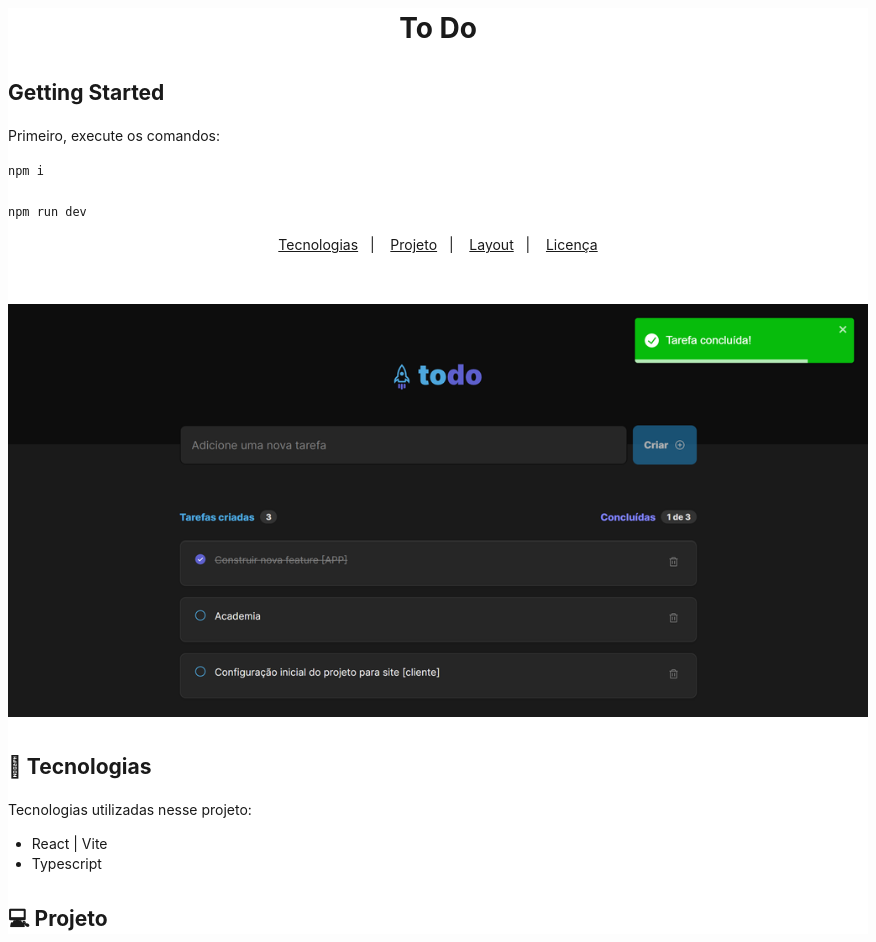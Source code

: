 <h1 align="center"> To Do </h1>

## Getting Started

Primeiro, execute os comandos:

```bash
npm i

npm run dev
```

<p align="center">
  <a href="#-tecnologias">Tecnologias</a>&nbsp;&nbsp;&nbsp;|&nbsp;&nbsp;&nbsp;
  <a href="#-projeto">Projeto</a>&nbsp;&nbsp;&nbsp;|&nbsp;&nbsp;&nbsp;
  <a href="#-layout">Layout</a>&nbsp;&nbsp;&nbsp;|&nbsp;&nbsp;&nbsp;
  <a href="#memo-licença">Licença</a>
</p>

<br>

<p align="center">
  <img alt="preview da página" src="./github/preview.png" width="100%">
</p>

## 🚀 Tecnologias

Tecnologias utilizadas nesse projeto:

- React | Vite
- Typescript

## 💻 Projeto

